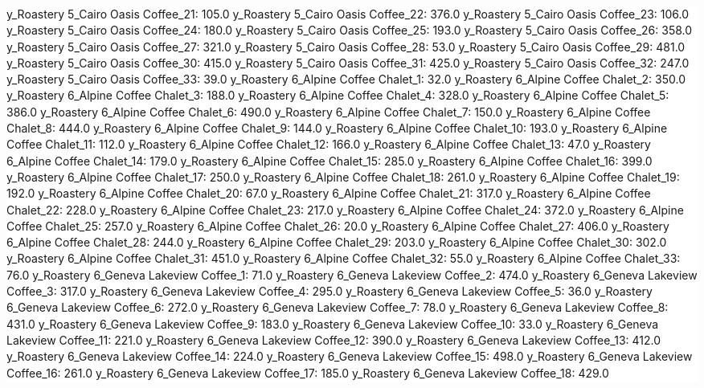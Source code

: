 y_Roastery 5_Cairo Oasis Coffee_21: 105.0
y_Roastery 5_Cairo Oasis Coffee_22: 376.0
y_Roastery 5_Cairo Oasis Coffee_23: 106.0
y_Roastery 5_Cairo Oasis Coffee_24: 180.0
y_Roastery 5_Cairo Oasis Coffee_25: 193.0
y_Roastery 5_Cairo Oasis Coffee_26: 358.0
y_Roastery 5_Cairo Oasis Coffee_27: 321.0
y_Roastery 5_Cairo Oasis Coffee_28: 53.0
y_Roastery 5_Cairo Oasis Coffee_29: 481.0
y_Roastery 5_Cairo Oasis Coffee_30: 415.0
y_Roastery 5_Cairo Oasis Coffee_31: 425.0
y_Roastery 5_Cairo Oasis Coffee_32: 247.0
y_Roastery 5_Cairo Oasis Coffee_33: 39.0
y_Roastery 6_Alpine Coffee Chalet_1: 32.0
y_Roastery 6_Alpine Coffee Chalet_2: 350.0
y_Roastery 6_Alpine Coffee Chalet_3: 188.0
y_Roastery 6_Alpine Coffee Chalet_4: 328.0
y_Roastery 6_Alpine Coffee Chalet_5: 386.0
y_Roastery 6_Alpine Coffee Chalet_6: 490.0
y_Roastery 6_Alpine Coffee Chalet_7: 150.0
y_Roastery 6_Alpine Coffee Chalet_8: 444.0
y_Roastery 6_Alpine Coffee Chalet_9: 144.0
y_Roastery 6_Alpine Coffee Chalet_10: 193.0
y_Roastery 6_Alpine Coffee Chalet_11: 112.0
y_Roastery 6_Alpine Coffee Chalet_12: 166.0
y_Roastery 6_Alpine Coffee Chalet_13: 47.0
y_Roastery 6_Alpine Coffee Chalet_14: 179.0
y_Roastery 6_Alpine Coffee Chalet_15: 285.0
y_Roastery 6_Alpine Coffee Chalet_16: 399.0
y_Roastery 6_Alpine Coffee Chalet_17: 250.0
y_Roastery 6_Alpine Coffee Chalet_18: 261.0
y_Roastery 6_Alpine Coffee Chalet_19: 192.0
y_Roastery 6_Alpine Coffee Chalet_20: 67.0
y_Roastery 6_Alpine Coffee Chalet_21: 317.0
y_Roastery 6_Alpine Coffee Chalet_22: 228.0
y_Roastery 6_Alpine Coffee Chalet_23: 217.0
y_Roastery 6_Alpine Coffee Chalet_24: 372.0
y_Roastery 6_Alpine Coffee Chalet_25: 257.0
y_Roastery 6_Alpine Coffee Chalet_26: 20.0
y_Roastery 6_Alpine Coffee Chalet_27: 406.0
y_Roastery 6_Alpine Coffee Chalet_28: 244.0
y_Roastery 6_Alpine Coffee Chalet_29: 203.0
y_Roastery 6_Alpine Coffee Chalet_30: 302.0
y_Roastery 6_Alpine Coffee Chalet_31: 451.0
y_Roastery 6_Alpine Coffee Chalet_32: 55.0
y_Roastery 6_Alpine Coffee Chalet_33: 76.0
y_Roastery 6_Geneva Lakeview Coffee_1: 71.0
y_Roastery 6_Geneva Lakeview Coffee_2: 474.0
y_Roastery 6_Geneva Lakeview Coffee_3: 317.0
y_Roastery 6_Geneva Lakeview Coffee_4: 295.0
y_Roastery 6_Geneva Lakeview Coffee_5: 36.0
y_Roastery 6_Geneva Lakeview Coffee_6: 272.0
y_Roastery 6_Geneva Lakeview Coffee_7: 78.0
y_Roastery 6_Geneva Lakeview Coffee_8: 431.0
y_Roastery 6_Geneva Lakeview Coffee_9: 183.0
y_Roastery 6_Geneva Lakeview Coffee_10: 33.0
y_Roastery 6_Geneva Lakeview Coffee_11: 221.0
y_Roastery 6_Geneva Lakeview Coffee_12: 390.0
y_Roastery 6_Geneva Lakeview Coffee_13: 412.0
y_Roastery 6_Geneva Lakeview Coffee_14: 224.0
y_Roastery 6_Geneva Lakeview Coffee_15: 498.0
y_Roastery 6_Geneva Lakeview Coffee_16: 261.0
y_Roastery 6_Geneva Lakeview Coffee_17: 185.0
y_Roastery 6_Geneva Lakeview Coffee_18: 429.0